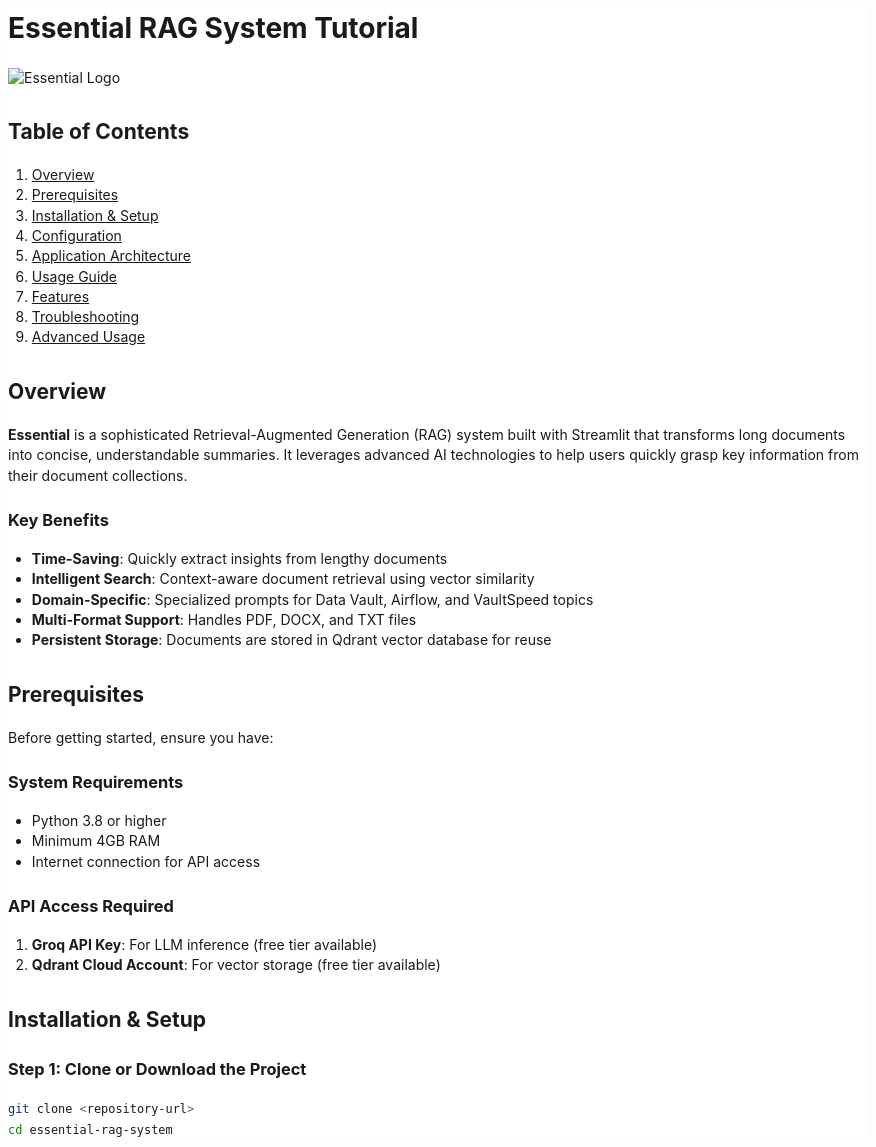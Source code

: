 # Essential RAG System Tutorial

![Essential Logo](images/essential.png)

## Table of Contents
1. [Overview](#overview)
2. [Prerequisites](#prerequisites)
3. [Installation & Setup](#installation--setup)
4. [Configuration](#configuration)
5. [Application Architecture](#application-architecture)
6. [Usage Guide](#usage-guide)
7. [Features](#features)
8. [Troubleshooting](#troubleshooting)
9. [Advanced Usage](#advanced-usage)

## Overview

**Essential** is a sophisticated Retrieval-Augmented Generation (RAG) system built with Streamlit that transforms long documents into concise, understandable summaries. It leverages advanced AI technologies to help users quickly grasp key information from their document collections.

### Key Benefits
- **Time-Saving**: Quickly extract insights from lengthy documents
- **Intelligent Search**: Context-aware document retrieval using vector similarity
- **Domain-Specific**: Specialized prompts for Data Vault, Airflow, and VaultSpeed topics
- **Multi-Format Support**: Handles PDF, DOCX, and TXT files
- **Persistent Storage**: Documents are stored in Qdrant vector database for reuse

## Prerequisites

Before getting started, ensure you have:

### System Requirements
- Python 3.8 or higher
- Minimum 4GB RAM
- Internet connection for API access

### API Access Required
1. **Groq API Key**: For LLM inference (free tier available)
2. **Qdrant Cloud Account**: For vector storage (free tier available)

## Installation & Setup

### Step 1: Clone or Download the Project
```bash
git clone <repository-url>
cd essential-rag-system
```
